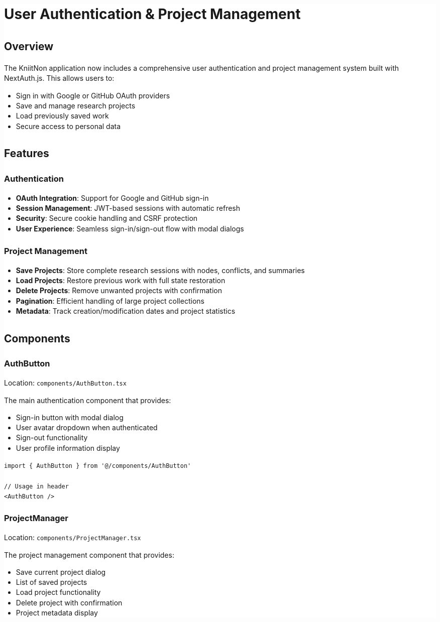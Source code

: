 # User Authentication & Project Management

## Overview

The KniitNon application now includes a comprehensive user authentication and project management system built with NextAuth.js. This allows users to:

- Sign in with Google or GitHub OAuth providers
- Save and manage research projects
- Load previously saved work
- Secure access to personal data

## Features

### Authentication
- **OAuth Integration**: Support for Google and GitHub sign-in
- **Session Management**: JWT-based sessions with automatic refresh
- **Security**: Secure cookie handling and CSRF protection
- **User Experience**: Seamless sign-in/sign-out flow with modal dialogs

### Project Management
- **Save Projects**: Store complete research sessions with nodes, conflicts, and summaries
- **Load Projects**: Restore previous work with full state restoration
- **Delete Projects**: Remove unwanted projects with confirmation
- **Pagination**: Efficient handling of large project collections
- **Metadata**: Track creation/modification dates and project statistics

## Components

### AuthButton
Location: `components/AuthButton.tsx`

The main authentication component that provides:
- Sign-in button with modal dialog
- User avatar dropdown when authenticated
- Sign-out functionality
- User profile information display

```tsx
import { AuthButton } from '@/components/AuthButton'

// Usage in header
<AuthButton />
```

### ProjectManager
Location: `components/ProjectManager.tsx`

The project management component that provides:
- Save current project dialog
- List of saved projects
- Load project functionality
- Delete project with confirmation
- Project metadata display
